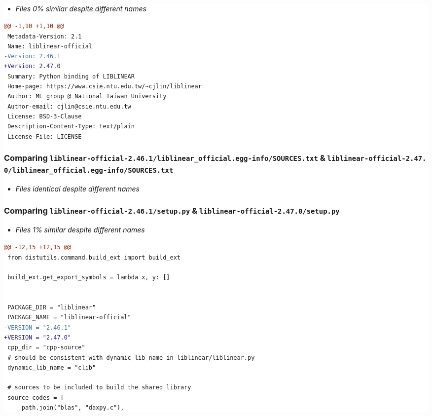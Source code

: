 * *Files 0% similar despite different names*

```diff
@@ -1,10 +1,10 @@
 Metadata-Version: 2.1
 Name: liblinear-official
-Version: 2.46.1
+Version: 2.47.0
 Summary: Python binding of LIBLINEAR
 Home-page: https://www.csie.ntu.edu.tw/~cjlin/liblinear
 Author: ML group @ National Taiwan University
 Author-email: cjlin@csie.ntu.edu.tw
 License: BSD-3-Clause
 Description-Content-Type: text/plain
 License-File: LICENSE
```

### Comparing `liblinear-official-2.46.1/liblinear_official.egg-info/SOURCES.txt` & `liblinear-official-2.47.0/liblinear_official.egg-info/SOURCES.txt`

 * *Files identical despite different names*

### Comparing `liblinear-official-2.46.1/setup.py` & `liblinear-official-2.47.0/setup.py`

 * *Files 1% similar despite different names*

```diff
@@ -12,15 +12,15 @@
 from distutils.command.build_ext import build_ext
 
 build_ext.get_export_symbols = lambda x, y: []
 
 
 PACKAGE_DIR = "liblinear"
 PACKAGE_NAME = "liblinear-official"
-VERSION = "2.46.1"
+VERSION = "2.47.0"
 cpp_dir = "cpp-source"
 # should be consistent with dynamic_lib_name in liblinear/liblinear.py
 dynamic_lib_name = "clib"
 
 # sources to be included to build the shared library
 source_codes = [
     path.join("blas", "daxpy.c"),
```

